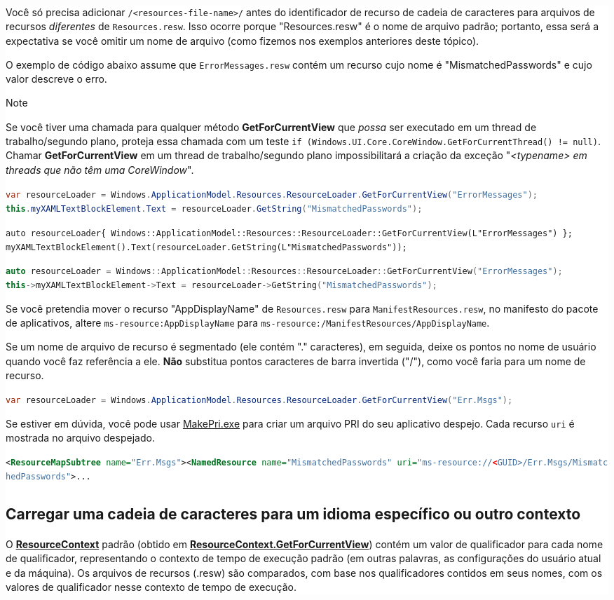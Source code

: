 Você só precisa adicionar `/<resources-file-name>/` antes do identificador de recurso de cadeia de caracteres para arquivos de recursos *diferentes* de `Resources.resw`. Isso ocorre porque "Resources.resw" é o nome de arquivo padrão; portanto, essa será a expectativa se você omitir um nome de arquivo (como fizemos nos exemplos anteriores deste tópico).

O exemplo de código abaixo assume que `ErrorMessages.resw` contém um recurso cujo nome é "MismatchedPasswords" e cujo valor descreve o erro.

> [!NOTE]
> Se você tiver uma chamada para qualquer método **GetForCurrentView** que *possa* ser executado em um thread de trabalho/segundo plano, proteja essa chamada com um teste `if (Windows.UI.Core.CoreWindow.GetForCurrentThread() != null)`. Chamar **GetForCurrentView** em um thread de trabalho/segundo plano impossibilitará a criação da exceção "*&lt;typename&gt; em threads que não têm uma CoreWindow*".

```csharp
var resourceLoader = Windows.ApplicationModel.Resources.ResourceLoader.GetForCurrentView("ErrorMessages");
this.myXAMLTextBlockElement.Text = resourceLoader.GetString("MismatchedPasswords");
```

```cppwinrt
auto resourceLoader{ Windows::ApplicationModel::Resources::ResourceLoader::GetForCurrentView(L"ErrorMessages") };
myXAMLTextBlockElement().Text(resourceLoader.GetString(L"MismatchedPasswords"));
```

```cpp
auto resourceLoader = Windows::ApplicationModel::Resources::ResourceLoader::GetForCurrentView("ErrorMessages");
this->myXAMLTextBlockElement->Text = resourceLoader->GetString("MismatchedPasswords");
```

Se você pretendia mover o recurso "AppDisplayName" de `Resources.resw` para `ManifestResources.resw`, no manifesto do pacote de aplicativos, altere `ms-resource:AppDisplayName` para `ms-resource:/ManifestResources/AppDisplayName`.

Se um nome de arquivo de recurso é segmentado (ele contém "." caracteres), em seguida, deixe os pontos no nome de usuário quando você faz referência a ele. **Não** substitua pontos caracteres de barra invertida ("/"), como você faria para um nome de recurso.

```csharp
var resourceLoader = Windows.ApplicationModel.Resources.ResourceLoader.GetForCurrentView("Err.Msgs");
```

Se estiver em dúvida, você pode usar [MakePri.exe](makepri-exe-command-options.md) para criar um arquivo PRI do seu aplicativo despejo. Cada recurso `uri` é mostrada no arquivo despejado.

```xml
<ResourceMapSubtree name="Err.Msgs"><NamedResource name="MismatchedPasswords" uri="ms-resource://<GUID>/Err.Msgs/MismatchedPasswords">...
```

## <a name="load-a-string-for-a-specific-language-or-other-context"></a>Carregar uma cadeia de caracteres para um idioma específico ou outro contexto
O [**ResourceContext**](/uwp/api/windows.applicationmodel.resources.core.resourcecontext?branch=live) padrão (obtido em [**ResourceContext.GetForCurrentView**](/uwp/api/windows.applicationmodel.resources.core.resourcecontext.GetForCurrentView)) contém um valor de qualificador para cada nome de qualificador, representando o contexto de tempo de execução padrão (em outras palavras, as configurações do usuário atual e da máquina). Os arquivos de recursos (.resw) são comparados, com base nos qualificadores contidos em seus nomes, com os valores de qualificador nesse contexto de tempo de execução.
